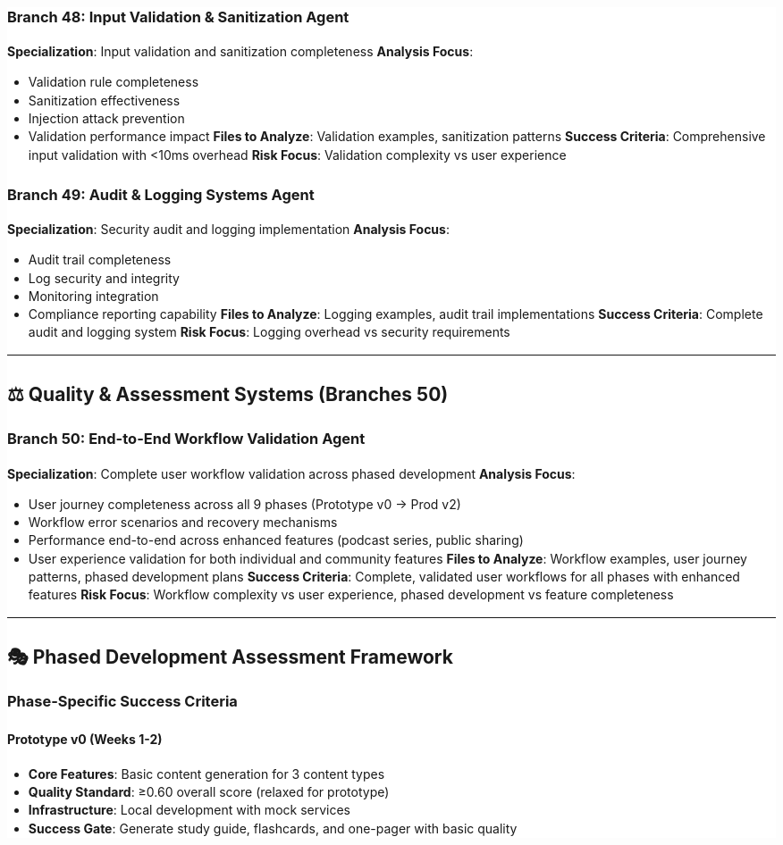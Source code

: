 ### Branch 48: Input Validation & Sanitization Agent
**Specialization**: Input validation and sanitization completeness
**Analysis Focus**:
- Validation rule completeness
- Sanitization effectiveness
- Injection attack prevention
- Validation performance impact
**Files to Analyze**: Validation examples, sanitization patterns
**Success Criteria**: Comprehensive input validation with <10ms overhead
**Risk Focus**: Validation complexity vs user experience

### Branch 49: Audit & Logging Systems Agent
**Specialization**: Security audit and logging implementation
**Analysis Focus**:
- Audit trail completeness
- Log security and integrity
- Monitoring integration
- Compliance reporting capability
**Files to Analyze**: Logging examples, audit trail implementations
**Success Criteria**: Complete audit and logging system
**Risk Focus**: Logging overhead vs security requirements

---

## ⚖️ Quality & Assessment Systems (Branches 50)

### Branch 50: End-to-End Workflow Validation Agent
**Specialization**: Complete user workflow validation across phased development
**Analysis Focus**:
- User journey completeness across all 9 phases (Prototype v0 → Prod v2)
- Workflow error scenarios and recovery mechanisms
- Performance end-to-end across enhanced features (podcast series, public sharing)
- User experience validation for both individual and community features
**Files to Analyze**: Workflow examples, user journey patterns, phased development plans
**Success Criteria**: Complete, validated user workflows for all phases with enhanced features
**Risk Focus**: Workflow complexity vs user experience, phased development vs feature completeness

---

## 🎭 Phased Development Assessment Framework

### Phase-Specific Success Criteria

#### Prototype v0 (Weeks 1-2)
- **Core Features**: Basic content generation for 3 content types
- **Quality Standard**: ≥0.60 overall score (relaxed for prototype)
- **Infrastructure**: Local development with mock services
- **Success Gate**: Generate study guide, flashcards, and one-pager with basic quality
